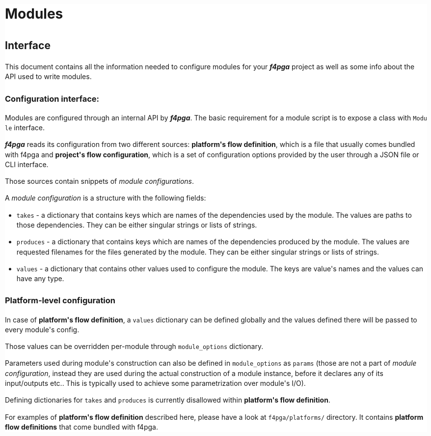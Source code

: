 # Modules

## Interface

This document contains all the information needed to configure modules for
your _**f4pga**_ project as well as some info about the API used to write
modules.

### Configuration interface:

Modules are configured through an internal API by _**f4pga**_.
The basic requirement for a module script is to expose a class with `Module`
interface.

_**f4pga**_ reads its configuration from two different sources:
**platform's flow definition**, which is a file that usually comes bundled with f4pga
and **project's flow configuration**, which is a set of configuration options provided by the user
through a JSON file or CLI interface.

Those sources contain snippets of _module configurations_.

A _module configuration_ is a structure with the following fields:

* `takes` - a dictionary that contains keys which are names of the dependencies used by the module.
  The values are paths to those dependencies.
  They can be either singular strings or lists of strings.

* `produces` - a dictionary that contains keys which are names of the dependencies produced by the module.
  The values are requested filenames for the files generated by the module.
  They can be either singular strings or lists of strings.

* `values` - a dictionary that contains other values used to configure the module.
  The keys are value's names and the values can have any type.

### Platform-level configuration

In case of **platform's flow definition**, a `values` dictionary can be defined
globally and the values defined there will be passed to every module's config.

Those values can be overridden per-module through `module_options` dictionary.

Parameters used during module's construction can also be defined in `module_options`
as `params` (those are not a part of _module configuration_, instead they are used
during the actual construction of a module instance, before it declares any of its
input/outputs etc.. This is typically used to achieve some parametrization over module's
I/O).

Defining dictionaries for `takes` and `produces` is currently disallowed within
**platform's flow definition**.

For examples of **platform's flow definition** described here, please have a look at
`f4pga/platforms/` directory. It contains **platform flow definitions** that come bundled
with f4pga. 
